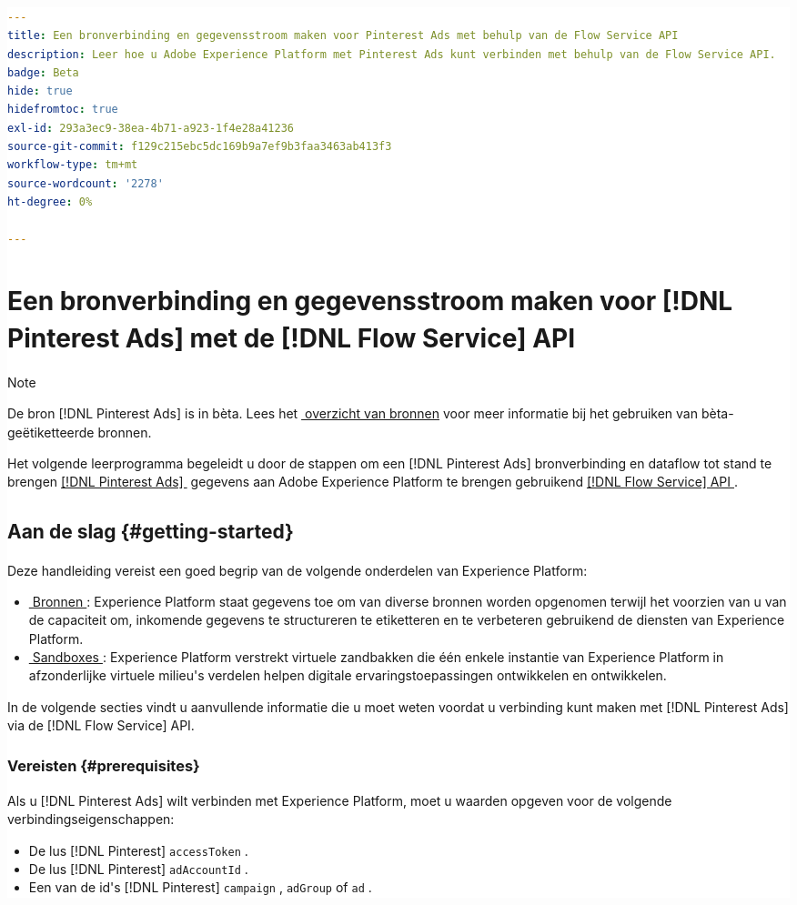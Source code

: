 ```yaml
---
title: Een bronverbinding en gegevensstroom maken voor Pinterest Ads met behulp van de Flow Service API
description: Leer hoe u Adobe Experience Platform met Pinterest Ads kunt verbinden met behulp van de Flow Service API.
badge: Beta
hide: true
hidefromtoc: true
exl-id: 293a3ec9-38ea-4b71-a923-1f4e28a41236
source-git-commit: f129c215ebc5dc169b9a7ef9b3faa3463ab413f3
workflow-type: tm+mt
source-wordcount: '2278'
ht-degree: 0%

---
```


# Een bronverbinding en gegevensstroom maken voor [!DNL Pinterest Ads] met de [!DNL Flow Service] API

>[!NOTE]
>
>De bron [!DNL Pinterest Ads] is in bèta. Lees het [&#x200B; overzicht van bronnen &#x200B;](../../../../home.md#terms-and-conditions) voor meer informatie bij het gebruiken van bèta-geëtiketteerde bronnen.

Het volgende leerprogramma begeleidt u door de stappen om een [!DNL Pinterest Ads] bronverbinding en dataflow tot stand te brengen [[!DNL Pinterest Ads] &#x200B;](https://ads.pinterest.com/) gegevens aan Adobe Experience Platform te brengen gebruikend [[!DNL Flow Service]  API &#x200B;](https://www.adobe.io/experience-platform-apis/references/flow-service/).

## Aan de slag {#getting-started}

Deze handleiding vereist een goed begrip van de volgende onderdelen van Experience Platform:

* [&#x200B; Bronnen &#x200B;](../../../../home.md): Experience Platform staat gegevens toe om van diverse bronnen worden opgenomen terwijl het voorzien van u van de capaciteit om, inkomende gegevens te structureren te etiketteren en te verbeteren gebruikend de diensten van Experience Platform.
* [&#x200B; Sandboxes &#x200B;](../../../../../sandboxes/home.md): Experience Platform verstrekt virtuele zandbakken die één enkele instantie van Experience Platform in afzonderlijke virtuele milieu&#39;s verdelen helpen digitale ervaringstoepassingen ontwikkelen en ontwikkelen.

In de volgende secties vindt u aanvullende informatie die u moet weten voordat u verbinding kunt maken met [!DNL Pinterest Ads] via de [!DNL Flow Service] API.

### Vereisten {#prerequisites}

Als u [!DNL Pinterest Ads] wilt verbinden met Experience Platform, moet u waarden opgeven voor de volgende verbindingseigenschappen:

* De lus [!DNL Pinterest] `accessToken` .
* De lus [!DNL Pinterest] `adAccountId` .
* Een van de id&#39;s [!DNL Pinterest] `campaign` , `adGroup` of `ad` .
